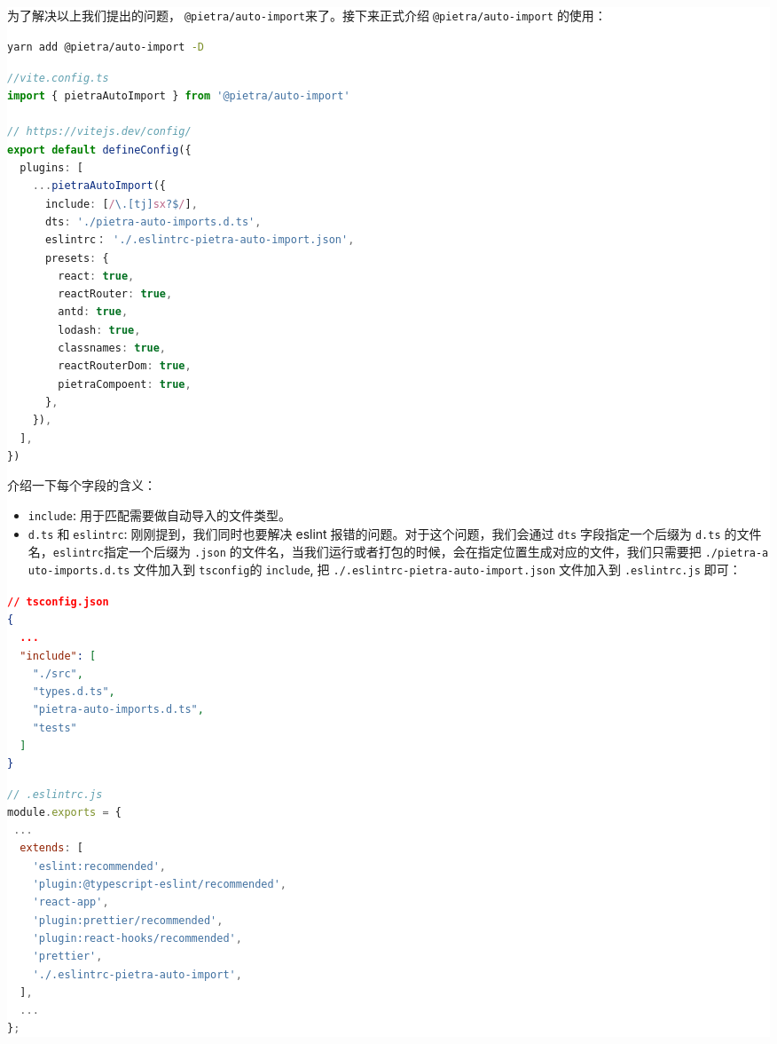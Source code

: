 为了解决以上我们提出的问题， `@pietra/auto-import`来了。接下来正式介绍 `@pietra/auto-import` 的使用：

```bash
yarn add @pietra/auto-import -D
```

```ts
//vite.config.ts
import { pietraAutoImport } from '@pietra/auto-import'

// https://vitejs.dev/config/
export default defineConfig({
  plugins: [
    ...pietraAutoImport({
      include: [/\.[tj]sx?$/],
      dts: './pietra-auto-imports.d.ts',
      eslintrc： './.eslintrc-pietra-auto-import.json',
      presets: {
        react: true,
        reactRouter: true,
        antd: true,
        lodash: true,
        classnames: true,
        reactRouterDom: true,
        pietraCompoent: true,
      },
    }),
  ],
})
```

介绍一下每个字段的含义：

- `include`: 用于匹配需要做自动导入的文件类型。
- `d.ts` 和 `eslintrc`: 刚刚提到，我们同时也要解决 eslint 报错的问题。对于这个问题，我们会通过 `dts` 字段指定一个后缀为 `d.ts` 的文件名，`eslintrc`指定一个后缀为 `.json` 的文件名，当我们运行或者打包的时候，会在指定位置生成对应的文件，我们只需要把 `./pietra-auto-imports.d.ts` 文件加入到 `tsconfig`的 `include`, 把 `./.eslintrc-pietra-auto-import.json` 文件加入到 `.eslintrc.js` 即可：

```json
// tsconfig.json
{
  ...
  "include": [
    "./src",
    "types.d.ts",
    "pietra-auto-imports.d.ts",
    "tests"
  ]
}
```

```js
// .eslintrc.js
module.exports = {
 ...
  extends: [
    'eslint:recommended',
    'plugin:@typescript-eslint/recommended',
    'react-app',
    'plugin:prettier/recommended',
    'plugin:react-hooks/recommended',
    'prettier',
    './.eslintrc-pietra-auto-import',
  ],
  ...
};
```

